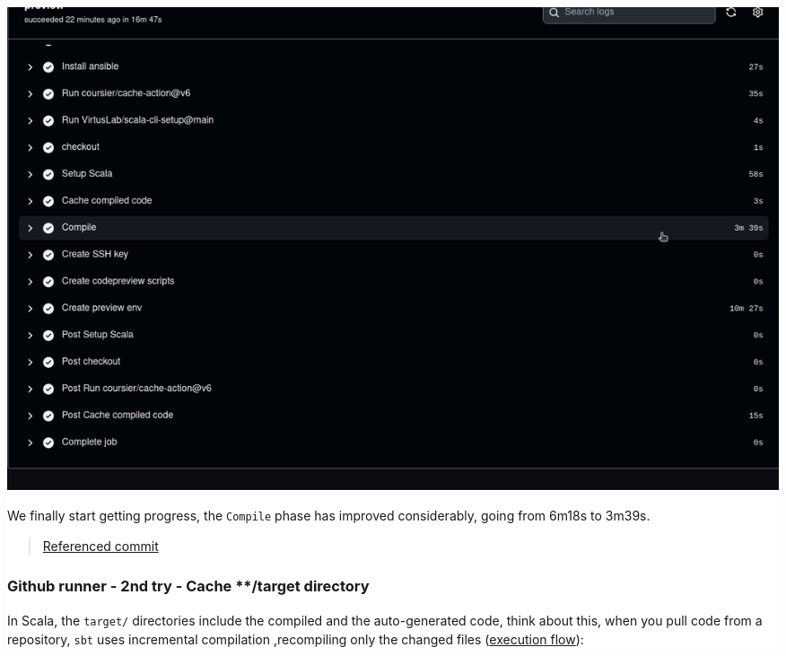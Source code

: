 ![Workflow 2](/assets/posts/codepreview-speedup-ci/workflow-02-b.png)

We finally start getting progress, the `Compile` phase has improved considerably, going from 6m18s to 3m39s.

> [Referenced commit](https://github.com/wiringbits/scala-webapp-template/pull/361/commits/e02fdc5b561ef148bfe6b829733ef993e50aa15c)




### Github runner - 2nd try - Cache **/target directory

In Scala, the `target/` directories include the compiled and the auto-generated code, think about this, when you pull code from a repository, `sbt` uses incremental compilation ,recompiling only the changed files ([execution flow](https://github.com/wiringbits/scala-webapp-template/actions/runs/4748121145/jobs/8434155950)):
